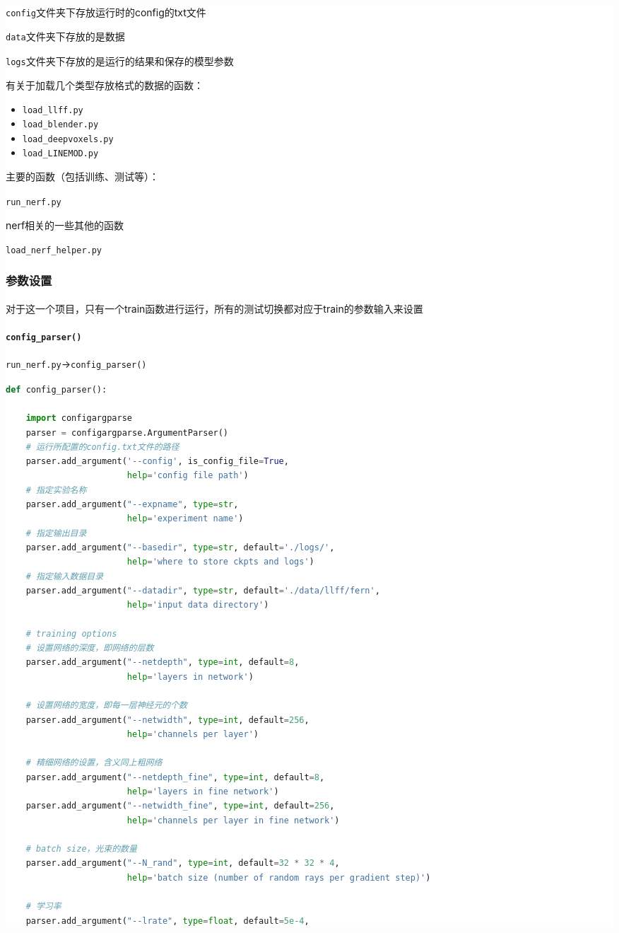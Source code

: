 `config`文件夹下存放运行时的config的txt文件

`data`文件夹下存放的是数据

`logs`文件夹下存放的是运行的结果和保存的模型参数

有关于加载几个类型存放格式的数据的函数：

- `load_llff.py`
- `load_blender.py`
- `load_deepvoxels.py`
- `load_LINEMOD.py`

主要的函数（包括训练、测试等）：

`run_nerf.py`

nerf相关的一些其他的函数

`load_nerf_helper.py`

### 参数设置

对于这一个项目，只有一个train函数进行运行，所有的测试切换都对应于train的参数输入来设置

#### `config_parser()`

`run_nerf.py`->`config_parser()`

``` python
def config_parser():

    import configargparse
    parser = configargparse.ArgumentParser()
    # 运行所配置的config.txt文件的路径
    parser.add_argument('--config', is_config_file=True,
                        help='config file path')
    # 指定实验名称
    parser.add_argument("--expname", type=str,
                        help='experiment name')
    # 指定输出目录
    parser.add_argument("--basedir", type=str, default='./logs/',
                        help='where to store ckpts and logs')
    # 指定输入数据目录
    parser.add_argument("--datadir", type=str, default='./data/llff/fern',
                        help='input data directory')

    # training options
    # 设置网络的深度，即网络的层数
    parser.add_argument("--netdepth", type=int, default=8,
                        help='layers in network')

    # 设置网络的宽度，即每一层神经元的个数
    parser.add_argument("--netwidth", type=int, default=256,
                        help='channels per layer')

    # 精细网络的设置，含义同上粗网络
    parser.add_argument("--netdepth_fine", type=int, default=8,
                        help='layers in fine network')
    parser.add_argument("--netwidth_fine", type=int, default=256,
                        help='channels per layer in fine network')

    # batch size，光束的数量
    parser.add_argument("--N_rand", type=int, default=32 * 32 * 4,
                        help='batch size (number of random rays per gradient step)')

    # 学习率
    parser.add_argument("--lrate", type=float, default=5e-4,
```